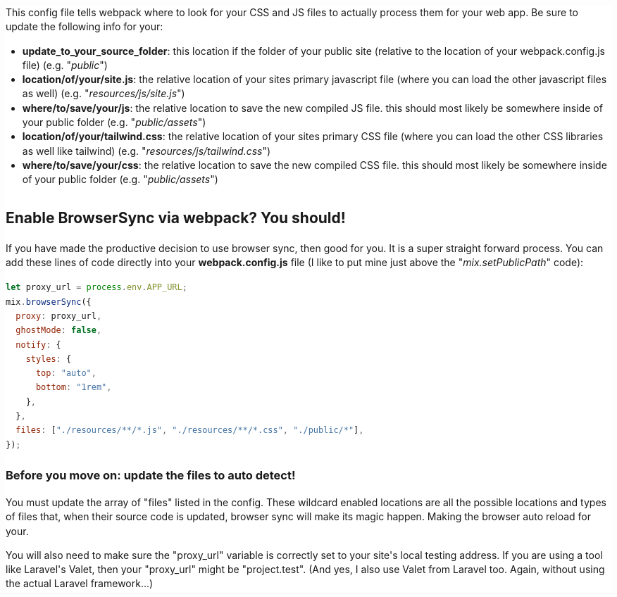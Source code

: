 This config file tells webpack where to look for your CSS and JS files to
actually process them for your web app. Be sure to update the following info for
your:

- **update_to_your_source_folder**: this location if the folder of your public
  site (relative to the location of your webpack.config.js file) (e.g.
  "_public_")
- **location/of/your/site.js**: the relative location of your sites primary
  javascript file (where you can load the other javascript files as well) (e.g.
  "_resources/js/site.js_")
- **where/to/save/your/js**: the relative location to save the new compiled JS
  file. this should most likely be somewhere inside of your public folder (e.g.
  "_public/assets_")
- **location/of/your/tailwind.css**: the relative location of your sites primary
  CSS file (where you can load the other CSS libraries as well like tailwind)
  (e.g. "_resources/js/tailwind.css_")
- **where/to/save/your/css**: the relative location to save the new compiled CSS
  file. this should most likely be somewhere inside of your public folder (e.g.
  "_public/assets_")

## Enable BrowserSync via webpack? You should!

If you have made the productive decision to use browser sync, then good for you.
It is a super straight forward process. You can add these lines of code directly
into your **webpack.config.js** file (I like to put mine just above the
"_mix.setPublicPath_" code):

```javascript
let proxy_url = process.env.APP_URL;
mix.browserSync({
  proxy: proxy_url,
  ghostMode: false,
  notify: {
    styles: {
      top: "auto",
      bottom: "1rem",
    },
  },
  files: ["./resources/**/*.js", "./resources/**/*.css", "./public/*"],
});
```

### Before you move on: update the files to auto detect!

You must update the array of "files" listed in the config. These wildcard
enabled locations are all the possible locations and types of files that, when
their source code is updated, browser sync will make its magic happen. Making
the browser auto reload for your.

You will also need to make sure the "proxy_url" variable is correctly set to
your site's local testing address. If you are using a tool like Laravel's Valet,
then your "proxy_url" might be "project.test". (And yes, I also use Valet from
Laravel too. Again, without using the actual Laravel framework...)
